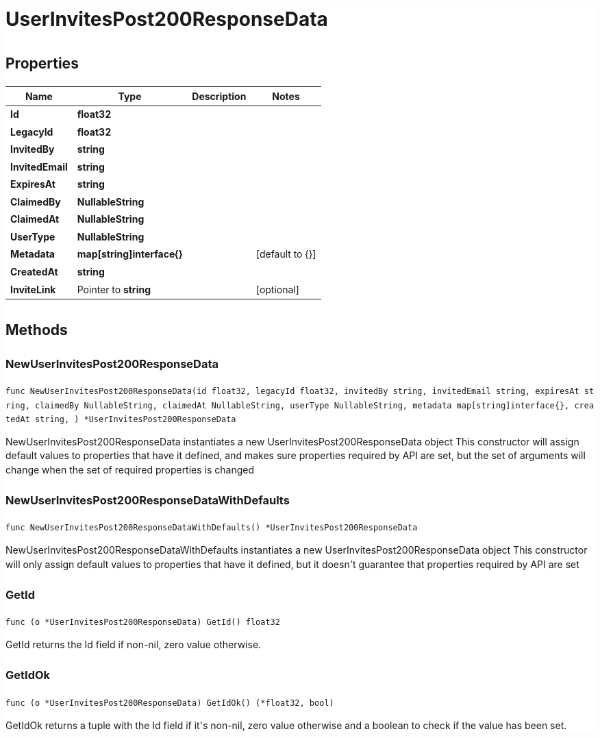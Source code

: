 # UserInvitesPost200ResponseData

## Properties

Name | Type | Description | Notes
------------ | ------------- | ------------- | -------------
**Id** | **float32** |  | 
**LegacyId** | **float32** |  | 
**InvitedBy** | **string** |  | 
**InvitedEmail** | **string** |  | 
**ExpiresAt** | **string** |  | 
**ClaimedBy** | **NullableString** |  | 
**ClaimedAt** | **NullableString** |  | 
**UserType** | **NullableString** |  | 
**Metadata** | **map[string]interface{}** |  | [default to {}]
**CreatedAt** | **string** |  | 
**InviteLink** | Pointer to **string** |  | [optional] 

## Methods

### NewUserInvitesPost200ResponseData

`func NewUserInvitesPost200ResponseData(id float32, legacyId float32, invitedBy string, invitedEmail string, expiresAt string, claimedBy NullableString, claimedAt NullableString, userType NullableString, metadata map[string]interface{}, createdAt string, ) *UserInvitesPost200ResponseData`

NewUserInvitesPost200ResponseData instantiates a new UserInvitesPost200ResponseData object
This constructor will assign default values to properties that have it defined,
and makes sure properties required by API are set, but the set of arguments
will change when the set of required properties is changed

### NewUserInvitesPost200ResponseDataWithDefaults

`func NewUserInvitesPost200ResponseDataWithDefaults() *UserInvitesPost200ResponseData`

NewUserInvitesPost200ResponseDataWithDefaults instantiates a new UserInvitesPost200ResponseData object
This constructor will only assign default values to properties that have it defined,
but it doesn't guarantee that properties required by API are set

### GetId

`func (o *UserInvitesPost200ResponseData) GetId() float32`

GetId returns the Id field if non-nil, zero value otherwise.

### GetIdOk

`func (o *UserInvitesPost200ResponseData) GetIdOk() (*float32, bool)`

GetIdOk returns a tuple with the Id field if it's non-nil, zero value otherwise
and a boolean to check if the value has been set.
